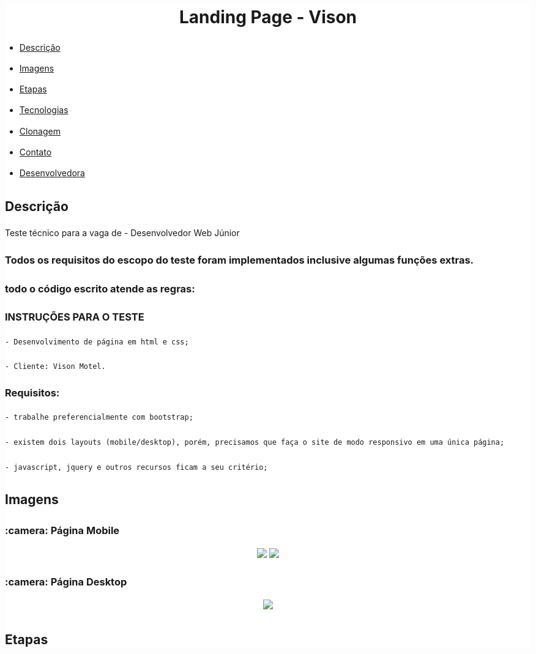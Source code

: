 # <h1 align = "center">Landing Page - Vison</h1>

 - [Descrição](#descrição)
 - [Imagens](#imagens)
 - [Etapas](#etapas)
 - [Tecnologias](#tecnologias)
 - [Clonagem](#clonagem)
 
 - [Contato](#contato)
 - [Desenvolvedora](#desenvolvedora)

## Descrição

 Teste técnico para a vaga de - Desenvolvedor Web Júnior

 ### Todos os requisitos do escopo do teste foram implementados inclusive algumas funções extras. 
 ### todo o código escrito atende as regras:

 ### INSTRUÇÕES PARA O TESTE

    - Desenvolvimento de página em html e css;

    - Cliente: Vison Motel.

### Requisitos: 

    - trabalhe preferencialmente com bootstrap;

    - existem dois layouts (mobile/desktop), porém, precisamos que faça o site de modo responsivo em uma única página;

    - javascript, jquery e outros recursos ficam a seu critério;


## Imagens

<h3> :camera: Página Mobile</h3>

<div align="center">
<img  src = "https://user-images.githubusercontent.com/97410860/216143332-5f418240-10eb-4a40-abcd-77828539bb15.png" width = "175px"/>

<img  src = "https://user-images.githubusercontent.com/97410860/216143346-45fac972-652f-408e-a62c-ac4dec9c4af3.png" width = "175px"/>
</div>

<h3> :camera: Página Desktop</h3>
<div align="center">
<img  src = "https://user-images.githubusercontent.com/97410860/216143348-52feac8e-d181-477d-92be-ed419883965b.png" width = "275px"/>

</div>

## Etapas

